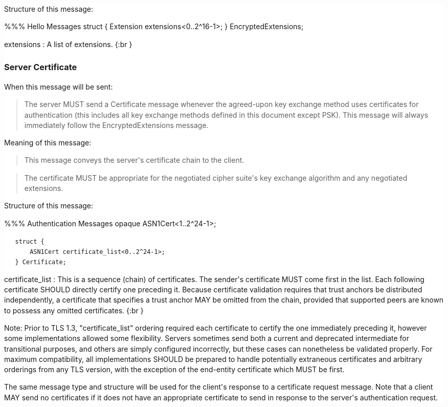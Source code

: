 Structure of this message:

%%% Hello Messages
       struct {
           Extension extensions<0..2^16-1>;
       } EncryptedExtensions;

extensions
: A list of extensions.
{:br }

###  Server Certificate

When this message will be sent:

> The server MUST send a Certificate message whenever the agreed-upon
key exchange method uses certificates for authentication (this
includes all key exchange methods defined in this document except PSK).
This message will always immediately follow the EncryptedExtensions 
message.

Meaning of this message:

> This message conveys the server's certificate chain to the client.

> The certificate MUST be appropriate for the negotiated cipher suite's key
exchange algorithm and any negotiated extensions.

Structure of this message:

%%% Authentication Messages
       opaque ASN1Cert<1..2^24-1>;

       struct {
           ASN1Cert certificate_list<0..2^24-1>;
       } Certificate;

certificate_list
: This is a sequence (chain) of certificates. The sender's
  certificate MUST come first in the list. Each following
  certificate SHOULD directly certify one preceding it. Because
  certificate validation requires that trust anchors be distributed
  independently, a certificate that specifies a
  trust anchor MAY be omitted from the chain, provided that
  supported peers are known to possess any omitted certificates.
{:br }

Note: Prior to TLS 1.3, "certificate_list" ordering required each certificate
to certify the one immediately preceding it,
however some implementations allowed some flexibility. Servers sometimes send
both a current and deprecated intermediate for transitional purposes, and others
are simply configured incorrectly, but these cases can nonetheless be validated
properly. For maximum compatibility, all implementations SHOULD be prepared to
handle potentially extraneous certificates and arbitrary orderings from any TLS
version, with the exception of the end-entity certificate which MUST be first.

The same message type and structure will be used for the client's response to a
certificate request message. Note that a client MAY send no certificates if it
does not have an appropriate certificate to send in response to the server's
authentication request.

